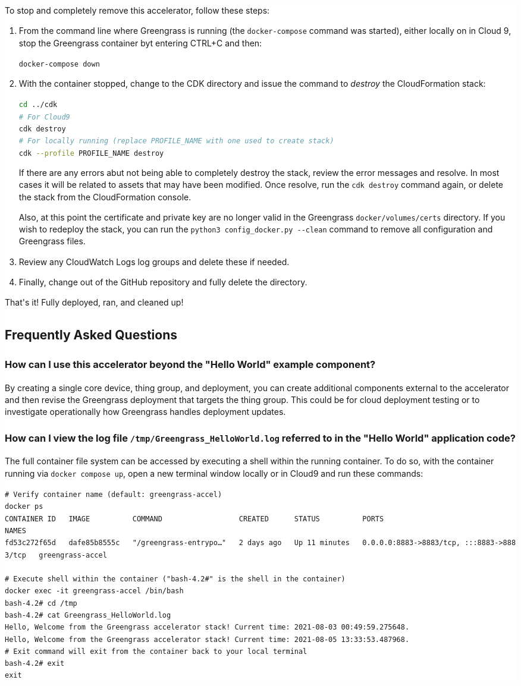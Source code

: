 To stop and completely remove this accelerator, follow these steps:

1. From the command line where Greengrass is running (the `docker-compose` command was started), either locally on in Cloud 9, stop the Greengrass container byt entering CTRL+C and then:

   ```bash
   docker-compose down
   ```

1. With the container stopped, change to the CDK directory and issue the command to _destroy_ the CloudFormation stack:

   ```bash
   cd ../cdk
   # For Cloud9
   cdk destroy
   # For locally running (replace PROFILE_NAME with one used to create stack)
   cdk --profile PROFILE_NAME destroy
   ```

   If there are any errors abut not being able to completely destroy the stack, review the error messages and resolve. In most cases it will be related to assets that may have been modified. Once resolve, run the `cdk destroy` command again, or delete the stack from the CloudFormation console.

   Also, at this point the certificate and private key are no longer valid in the Greengrass `docker/volumes/certs` directory. If you wish to redeploy the stack, you can run the `python3 config_docker.py --clean` command to remove all configuration and Greengrass files.

1. Review any CloudWatch Logs log groups and delete these if needed.

1. Finally, change out of the GitHub repository and fully delete the directory.

That's it! Fully deployed, ran, and cleaned up!

## Frequently Asked Questions

### How can I use this accelerator beyond the "Hello World" example component?

By creating a single core device, thing group, and deployment, you can create additional components external to the accelerator and then revise the Greengrass deployment that targets the thing group. This could be for cloud deployment testing or to investigate operationally how Greengrass handles deployment updates.

### How can I view the log file `/tmp/Greengrass_HelloWorld.log` referred to in the "Hello World" application code?

The full container file system can be accessed by executing a shell within the running container. To do so, with the container running via `docker compose up`, open a new terminal window locally or in Cloud9 and run these commands:

```shell
# Verify container name (default: greengrass-accel)
docker ps
CONTAINER ID   IMAGE          COMMAND                  CREATED      STATUS          PORTS                                       NAMES
fd53c272f65d   dafe85b8555c   "/greengrass-entrypo…"   2 days ago   Up 11 minutes   0.0.0.0:8883->8883/tcp, :::8883->8883/tcp   greengrass-accel

# Execute shell within the container ("bash-4.2#" is the shell in the container)
docker exec -it greengrass-accel /bin/bash
bash-4.2# cd /tmp
bash-4.2# cat Greengrass_HelloWorld.log
Hello, Welcome from the Greengrass accelerator stack! Current time: 2021-08-03 00:49:59.275648.
Hello, Welcome from the Greengrass accelerator stack! Current time: 2021-08-05 13:33:53.487968.
# Exit command will exit from the container back to your local terminal
bash-4.2# exit
exit
```